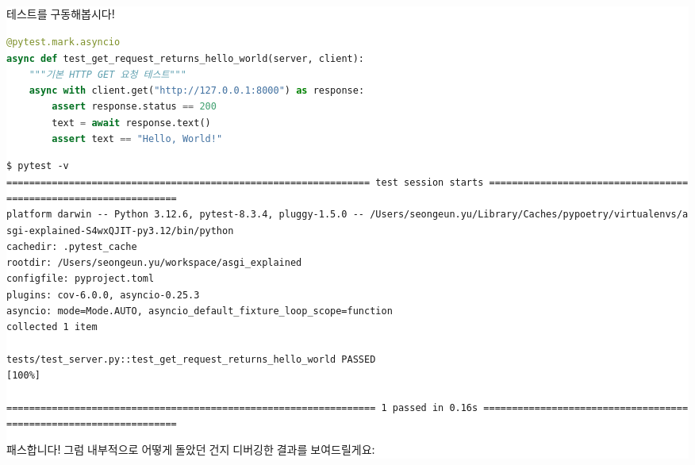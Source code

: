 테스트를 구동해봅시다!

```python
@pytest.mark.asyncio
async def test_get_request_returns_hello_world(server, client):
    """기본 HTTP GET 요청 테스트"""
    async with client.get("http://127.0.0.1:8000") as response:
        assert response.status == 200
        text = await response.text()
        assert text == "Hello, World!"
```

```shell
$ pytest -v
================================================================ test session starts =================================================================
platform darwin -- Python 3.12.6, pytest-8.3.4, pluggy-1.5.0 -- /Users/seongeun.yu/Library/Caches/pypoetry/virtualenvs/asgi-explained-S4wxQJIT-py3.12/bin/python
cachedir: .pytest_cache
rootdir: /Users/seongeun.yu/workspace/asgi_explained
configfile: pyproject.toml
plugins: cov-6.0.0, asyncio-0.25.3
asyncio: mode=Mode.AUTO, asyncio_default_fixture_loop_scope=function
collected 1 item                                                                                                                                     

tests/test_server.py::test_get_request_returns_hello_world PASSED                                                                              [100%]

================================================================= 1 passed in 0.16s ==================================================================
```

패스합니다! 그럼 내부적으로 어떻게 돌았던 건지 디버깅한 결과를 보여드릴게요:


[^1]: daphne 구현체와 asgiref는 현재 Django Software Foundation (DSF)가 현재 관리중입니다. 이번에 알게되었네요!
[^2]: https://github.com/encode/uvicorn/blob/master/tests/response.py
[^3]: https://github.com/encode/uvicorn/blob/54d9575e75cd821cadef0eff64677ebd2fda4885/tests/protocols/test_http.py#L261-L279
[^4]: https://github.com/encode/uvicorn/blob/master/uvicorn/importer.py
[^5]: https://docs.python.org/3/library/asyncio-protocol.html
[^6]: 다른 언어들처럼 overriding을 강제하지는 않지만, 구현을 안 하면 런타임에서 터집니다(!)<br /> 필수로 구현해야 할 메소드는 `BaseProtocol` 을 살펴보시고, `Protocol` 도 함께 살펴봐주세요.
[^7]: 바디를 포함한 요청이라면 `Content-Length` 까지 함께 파싱하는 편이 좋겠지요.